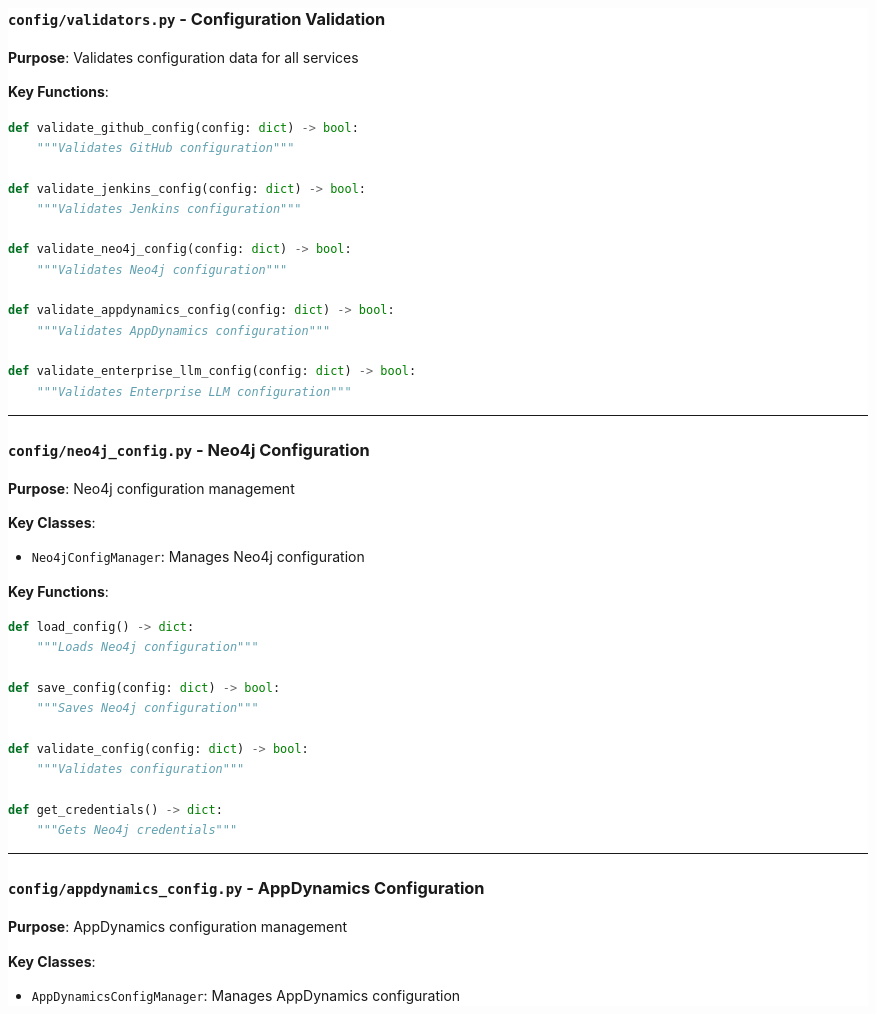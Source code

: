 ### `config/validators.py` - Configuration Validation
**Purpose**: Validates configuration data for all services

**Key Functions**:
```python
def validate_github_config(config: dict) -> bool:
    """Validates GitHub configuration"""

def validate_jenkins_config(config: dict) -> bool:
    """Validates Jenkins configuration"""

def validate_neo4j_config(config: dict) -> bool:
    """Validates Neo4j configuration"""

def validate_appdynamics_config(config: dict) -> bool:
    """Validates AppDynamics configuration"""

def validate_enterprise_llm_config(config: dict) -> bool:
    """Validates Enterprise LLM configuration"""
```

---

### `config/neo4j_config.py` - Neo4j Configuration
**Purpose**: Neo4j configuration management

**Key Classes**:
- `Neo4jConfigManager`: Manages Neo4j configuration

**Key Functions**:
```python
def load_config() -> dict:
    """Loads Neo4j configuration"""

def save_config(config: dict) -> bool:
    """Saves Neo4j configuration"""

def validate_config(config: dict) -> bool:
    """Validates configuration"""

def get_credentials() -> dict:
    """Gets Neo4j credentials"""
```

---

### `config/appdynamics_config.py` - AppDynamics Configuration
**Purpose**: AppDynamics configuration management

**Key Classes**:
- `AppDynamicsConfigManager`: Manages AppDynamics configuration
